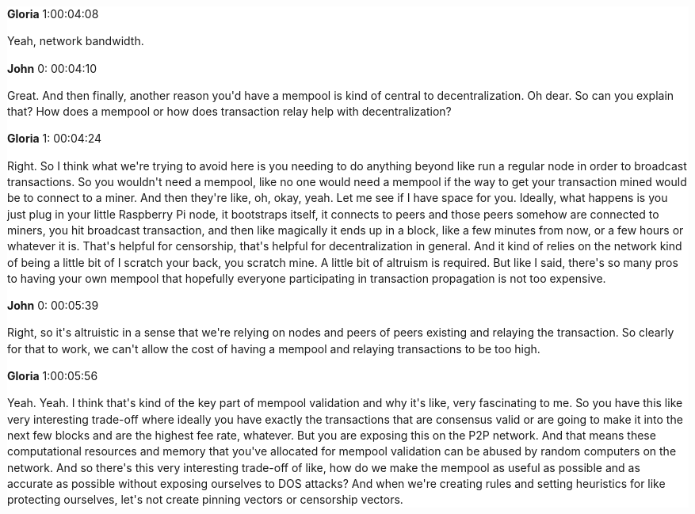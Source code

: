 **Gloria** 1:00:04:08

Yeah, network bandwidth.

**John** 0: 00:04:10

Great.
And then finally, another reason you'd have a mempool is kind of central to decentralization.
Oh dear.
So can you explain that?
How does a mempool or how does transaction relay help with decentralization?

**Gloria** 1: 00:04:24

Right.
So I think what we're trying to avoid here is you needing to do anything beyond like run a regular node in order to broadcast transactions.
So you wouldn't need a mempool, like no one would need a mempool if the way to get your transaction mined would be to connect to a miner.
And then they're like, oh, okay, yeah.
Let me see if I have space for you.
Ideally, what happens is you just plug in your little Raspberry Pi node, it bootstraps itself, it connects to peers and those peers somehow are connected to miners, you hit broadcast transaction, and then like magically it ends up in a block, like a few minutes from now, or a few hours or whatever it is.
That's helpful for censorship, that's helpful for decentralization in general.
And it kind of relies on the network kind of being a little bit of I scratch your back, you scratch mine.
A little bit of altruism is required.
But like I said, there's so many pros to having your own mempool that hopefully everyone participating in transaction propagation is not too expensive.

**John** 0: 00:05:39

Right, so it's altruistic in a sense that we're relying on nodes and peers of peers existing and relaying the transaction.
So clearly for that to work, we can't allow the cost of having a mempool and relaying transactions to be too high.

**Gloria** 1:00:05:56

Yeah.
Yeah.
I think that's kind of the key part of mempool validation and why it's like, very fascinating to me.
So you have this like very interesting trade-off where ideally you have exactly the transactions that are consensus valid or are going to make it into the next few blocks and are the highest fee rate, whatever.
But you are exposing this on the P2P network.
And that means these computational resources and memory that you've allocated for mempool validation can be abused by random computers on the network.
And so there's this very interesting trade-off of like, how do we make the mempool as useful as possible and as accurate as possible without exposing ourselves to DOS attacks?
And when we're creating rules and setting heuristics for like protecting ourselves, let's not create pinning vectors or censorship vectors.

